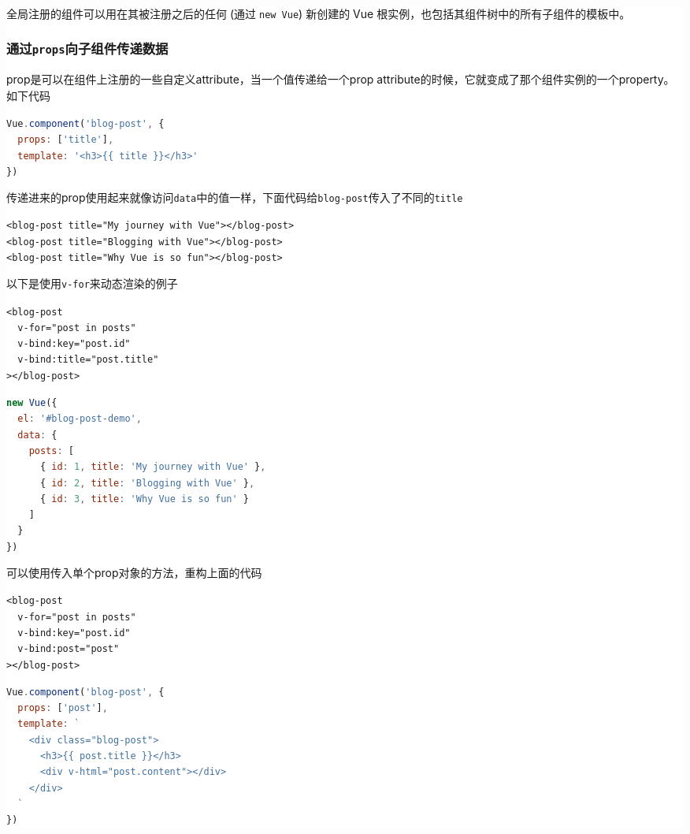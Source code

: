 全局注册的组件可以用在其被注册之后的任何 (通过 `new Vue`) 新创建的 Vue 根实例，也包括其组件树中的所有子组件的模板中。

### 通过`props`向子组件传递数据

prop是可以在组件上注册的一些自定义attribute，当一个值传递给一个prop attribute的时候，它就变成了那个组件实例的一个property。如下代码

```js
Vue.component('blog-post', {
  props: ['title'],
  template: '<h3>{{ title }}</h3>'
})
```

传递进来的prop使用起来就像访问`data`中的值一样，下面代码给`blog-post`传入了不同的`title`

```vue
<blog-post title="My journey with Vue"></blog-post>
<blog-post title="Blogging with Vue"></blog-post>
<blog-post title="Why Vue is so fun"></blog-post>
```

以下是使用`v-for`来动态渲染的例子

```vue
<blog-post
  v-for="post in posts"
  v-bind:key="post.id"
  v-bind:title="post.title"
></blog-post>
```

```js
new Vue({
  el: '#blog-post-demo',
  data: {
    posts: [
      { id: 1, title: 'My journey with Vue' },
      { id: 2, title: 'Blogging with Vue' },
      { id: 3, title: 'Why Vue is so fun' }
    ]
  }
})
```

可以使用传入单个prop对象的方法，重构上面的代码

```vue
<blog-post
  v-for="post in posts"
  v-bind:key="post.id"
  v-bind:post="post"
></blog-post>
```

```js
Vue.component('blog-post', {
  props: ['post'],
  template: `
    <div class="blog-post">
      <h3>{{ post.title }}</h3>
      <div v-html="post.content"></div>
    </div>
  `
})
```
